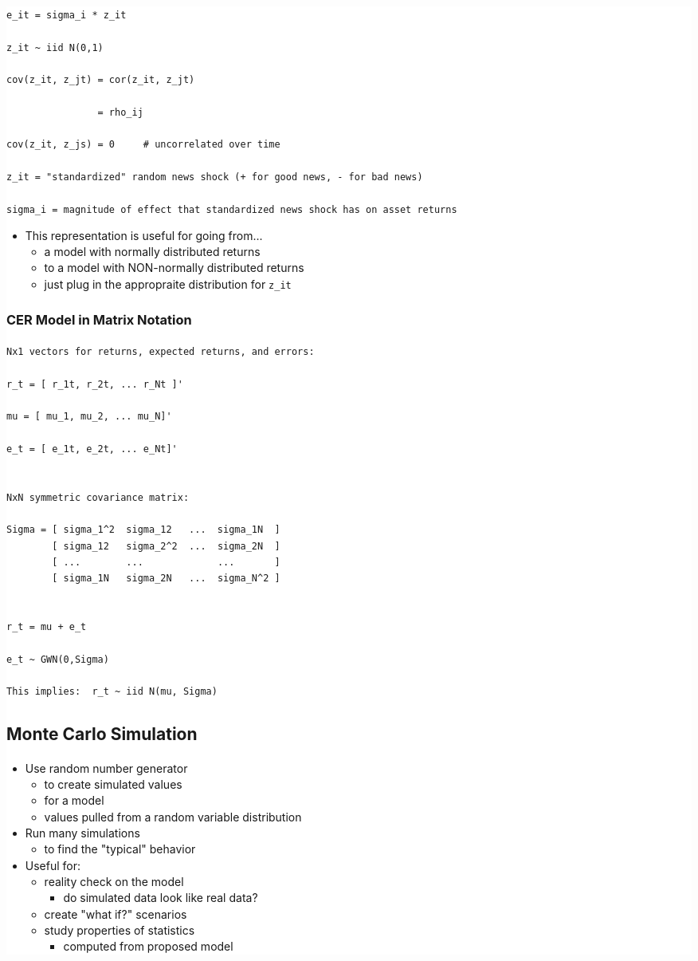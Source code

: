     e_it = sigma_i * z_it

    z_it ~ iid N(0,1)

    cov(z_it, z_jt) = cor(z_it, z_jt) 
    
                    = rho_ij

    cov(z_it, z_js) = 0     # uncorrelated over time

    z_it = "standardized" random news shock (+ for good news, - for bad news)

    sigma_i = magnitude of effect that standardized news shock has on asset returns


* This representation is useful for going from...
    * a model with normally distributed returns
    * to a model with NON-normally distributed returns
    * just plug in the appropraite distribution for `z_it`


### CER Model in Matrix Notation

    Nx1 vectors for returns, expected returns, and errors:

    r_t = [ r_1t, r_2t, ... r_Nt ]'

    mu = [ mu_1, mu_2, ... mu_N]'

    e_t = [ e_1t, e_2t, ... e_Nt]'


    NxN symmetric covariance matrix:

    Sigma = [ sigma_1^2  sigma_12   ...  sigma_1N  ]
            [ sigma_12   sigma_2^2  ...  sigma_2N  ]
            [ ...        ...             ...       ]
            [ sigma_1N   sigma_2N   ...  sigma_N^2 ]


    r_t = mu + e_t

    e_t ~ GWN(0,Sigma)

    This implies:  r_t ~ iid N(mu, Sigma)


## <a name="mcs"></a>Monte Carlo Simulation

* Use random number generator
    * to create simulated values
    * for a model
    * values pulled from a random variable distribution
* Run many simulations
    * to find the "typical" behavior
* Useful for:
    * reality check on the model
        * do simulated data look like real data?
    * create "what if?" scenarios
    * study properties of statistics 
        * computed from proposed model
